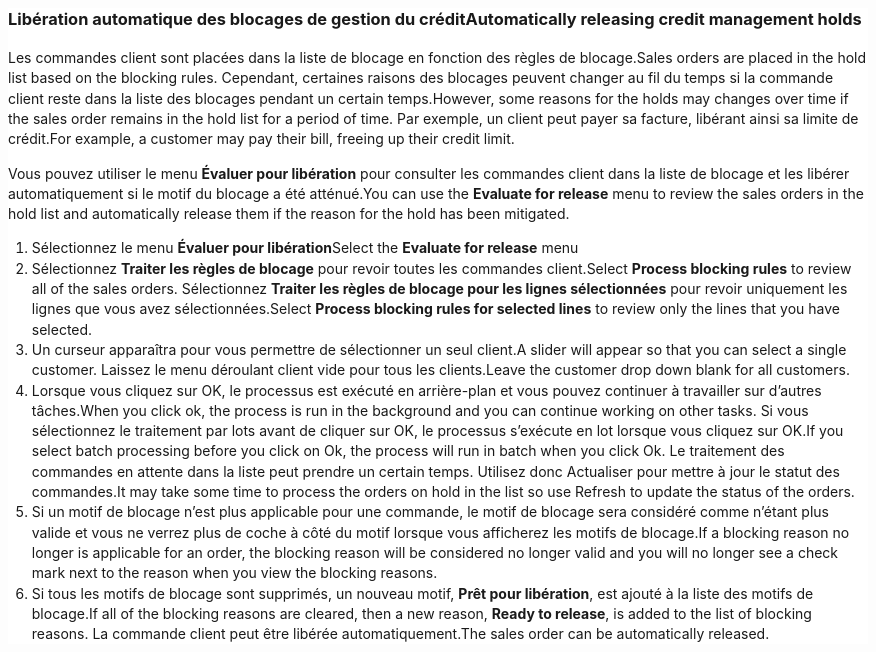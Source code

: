 ### <a name="automatically-releasing-credit-management-holds"></a><span data-ttu-id="2b3fe-308">Libération automatique des blocages de gestion du crédit</span><span class="sxs-lookup"><span data-stu-id="2b3fe-308">Automatically releasing credit management holds</span></span>
<span data-ttu-id="2b3fe-309">Les commandes client sont placées dans la liste de blocage en fonction des règles de blocage.</span><span class="sxs-lookup"><span data-stu-id="2b3fe-309">Sales orders are placed in the hold list based on the blocking rules.</span></span> <span data-ttu-id="2b3fe-310">Cependant, certaines raisons des blocages peuvent changer au fil du temps si la commande client reste dans la liste des blocages pendant un certain temps.</span><span class="sxs-lookup"><span data-stu-id="2b3fe-310">However, some reasons for the holds may changes over time if the sales order remains in the hold list for a period of time.</span></span> <span data-ttu-id="2b3fe-311">Par exemple, un client peut payer sa facture, libérant ainsi sa limite de crédit.</span><span class="sxs-lookup"><span data-stu-id="2b3fe-311">For example, a customer may pay their bill, freeing up their credit limit.</span></span> 

<span data-ttu-id="2b3fe-312">Vous pouvez utiliser le menu **Évaluer pour libération** pour consulter les commandes client dans la liste de blocage et les libérer automatiquement si le motif du blocage a été atténué.</span><span class="sxs-lookup"><span data-stu-id="2b3fe-312">You can use the **Evaluate for release** menu to review the sales orders in the hold list and automatically release them if the reason for the hold has been mitigated.</span></span>
1.  <span data-ttu-id="2b3fe-313">Sélectionnez le menu **Évaluer pour libération**</span><span class="sxs-lookup"><span data-stu-id="2b3fe-313">Select the **Evaluate for release** menu</span></span>
2.  <span data-ttu-id="2b3fe-314">Sélectionnez **Traiter les règles de blocage** pour revoir toutes les commandes client.</span><span class="sxs-lookup"><span data-stu-id="2b3fe-314">Select **Process blocking rules** to review all of the sales orders.</span></span> <span data-ttu-id="2b3fe-315">Sélectionnez **Traiter les règles de blocage pour les lignes sélectionnées** pour revoir uniquement les lignes que vous avez sélectionnées.</span><span class="sxs-lookup"><span data-stu-id="2b3fe-315">Select **Process blocking rules for selected lines** to review only the lines that you have selected.</span></span>
3. <span data-ttu-id="2b3fe-316">Un curseur apparaîtra pour vous permettre de sélectionner un seul client.</span><span class="sxs-lookup"><span data-stu-id="2b3fe-316">A slider will appear so that you can select a single customer.</span></span> <span data-ttu-id="2b3fe-317">Laissez le menu déroulant client vide pour tous les clients.</span><span class="sxs-lookup"><span data-stu-id="2b3fe-317">Leave the customer drop down blank for all customers.</span></span> 
4. <span data-ttu-id="2b3fe-318">Lorsque vous cliquez sur OK, le processus est exécuté en arrière-plan et vous pouvez continuer à travailler sur d’autres tâches.</span><span class="sxs-lookup"><span data-stu-id="2b3fe-318">When you click ok, the process is run in the background and you can continue working on other tasks.</span></span> <span data-ttu-id="2b3fe-319">Si vous sélectionnez le traitement par lots avant de cliquer sur OK, le processus s’exécute en lot lorsque vous cliquez sur OK.</span><span class="sxs-lookup"><span data-stu-id="2b3fe-319">If you select batch processing before you click on Ok, the process will run in batch when you click Ok.</span></span> <span data-ttu-id="2b3fe-320">Le traitement des commandes en attente dans la liste peut prendre un certain temps. Utilisez donc Actualiser pour mettre à jour le statut des commandes.</span><span class="sxs-lookup"><span data-stu-id="2b3fe-320">It may take some time to process the orders on hold in the list so use Refresh to update the status of the orders.</span></span> 
5.  <span data-ttu-id="2b3fe-321">Si un motif de blocage n’est plus applicable pour une commande, le motif de blocage sera considéré comme n’étant plus valide et vous ne verrez plus de coche à côté du motif lorsque vous afficherez les motifs de blocage.</span><span class="sxs-lookup"><span data-stu-id="2b3fe-321">If a blocking reason no longer is applicable for an order, the blocking reason will be considered no longer valid and you will no longer see a check mark next to the reason when you view the blocking reasons.</span></span>
6.  <span data-ttu-id="2b3fe-322">Si tous les motifs de blocage sont supprimés, un nouveau motif, **Prêt pour libération**, est ajouté à la liste des motifs de blocage.</span><span class="sxs-lookup"><span data-stu-id="2b3fe-322">If all of the blocking reasons are cleared, then a new reason, **Ready to release**, is added to the list of blocking reasons.</span></span> <span data-ttu-id="2b3fe-323">La commande client peut être libérée automatiquement.</span><span class="sxs-lookup"><span data-stu-id="2b3fe-323">The sales order can be automatically released.</span></span>